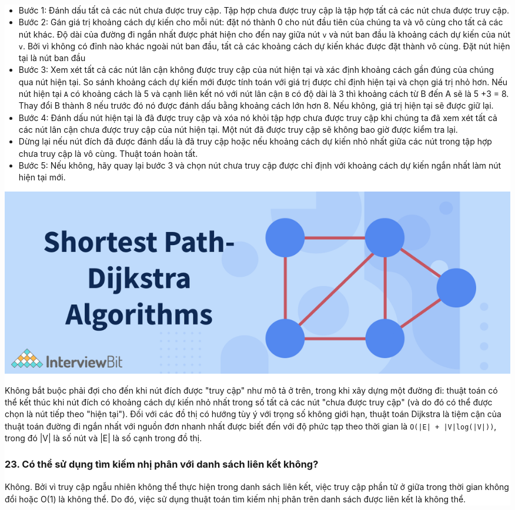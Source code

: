    - Bước 1: Đánh dấu tất cả các nút chưa được truy cập. Tập hợp chưa được truy cập là tập hợp tất cả các nút chưa được truy cập.
   - Bước 2: Gán giá trị khoảng cách dự kiến ​​cho mỗi nút: đặt nó thành 0 cho nút đầu tiên của chúng ta và vô cùng cho tất cả các nút khác. Độ dài của đường đi ngắn nhất được phát hiện cho đến nay giữa nút `v` và nút ban đầu là khoảng cách dự kiến ​​của nút `v`. Bởi vì không có đỉnh nào khác ngoài nút ban đầu, tất cả các khoảng cách dự kiến ​​khác được đặt thành vô cùng. Đặt nút hiện tại là nút ban đầu
   - Bước 3: Xem xét tất cả các nút lân cận không được truy cập của nút hiện tại và xác định khoảng cách gần đúng của chúng qua nút hiện tại. So sánh khoảng cách dự kiến ​​mới được tính toán với giá trị được chỉ định hiện tại và chọn giá trị nhỏ hơn. Nếu nút hiện tại `A` có khoảng cách là 5 và cạnh liên kết nó với nút lân cận `B` có độ dài là 3 thì khoảng cách từ B đến A sẽ là 5 +3 = 8. Thay đổi B thành 8 nếu trước đó nó được đánh dấu bằng khoảng cách lớn hơn 8. Nếu không, giá trị hiện tại sẽ được giữ lại.
   - Bước 4: Đánh dấu nút hiện tại là đã được truy cập và xóa nó khỏi tập hợp chưa được truy cập khi chúng ta đã xem xét tất cả các nút lân cận chưa được truy cập của nút hiện tại. Một nút đã được truy cập sẽ không bao giờ được kiểm tra lại.
   - Dừng lại nếu nút đích đã được đánh dấu là đã truy cập hoặc nếu khoảng cách dự kiến ​​nhỏ nhất giữa các nút trong tập hợp chưa truy cập là vô cùng. Thuật toán hoàn tất.
   - Bước 5: Nếu không, hãy quay lại bước 3 và chọn nút chưa truy cập được chỉ định với khoảng cách dự kiến ​​ngắn nhất làm nút hiện tại mới.

![](./assets/Dijkstra's_Algorithm.png)

Không bắt buộc phải đợi cho đến khi nút đích được "truy cập" như mô tả ở trên, trong khi xây dựng một đường đi: thuật toán có thể kết thúc khi nút đích có khoảng cách dự kiến nhỏ nhất trong số tất cả các nút "chưa được truy cập" (và do đó có thể được chọn là nút tiếp theo "hiện tại"). Đối với các đồ thị có hướng tùy ý với trọng số không giới hạn, thuật toán Dijkstra là tiệm cận của thuật toán đường đi ngắn nhất với nguồn đơn nhanh nhất được biết đến với độ phức tạp theo thời gian là `O(|E| + |V|log(|V|))`, trong đó |V| là số nút và |E| là số cạnh trong đồ thị.

### 23. Có thể sử dụng tìm kiếm nhị phân với danh sách liên kết không?

Không. Bởi vì truy cập ngẫu nhiên không thể thực hiện trong danh sách liên kết, việc truy cập phần tử ở giữa trong thời gian không đổi hoặc O(1) là không thể. Do đó, việc sử dụng thuật toán tìm kiếm nhị phân trên danh sách được liên kết là không thể.
